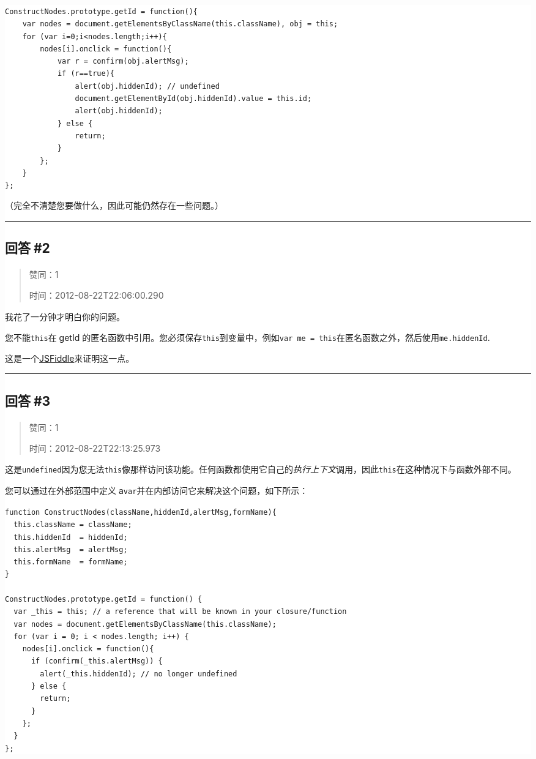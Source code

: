 ```
ConstructNodes.prototype.getId = function(){
    var nodes = document.getElementsByClassName(this.className), obj = this;
    for (var i=0;i<nodes.length;i++){
        nodes[i].onclick = function(){
            var r = confirm(obj.alertMsg);
            if (r==true){
                alert(obj.hiddenId); // undefined
                document.getElementById(obj.hiddenId).value = this.id;
                alert(obj.hiddenId);
            } else {
                return;
            }
        };
    }
}; 
```

（完全不清楚您要做什么，因此可能仍然存在一些问题。）

* * *

## 回答 #2

> 赞同：1
> 
> 时间：2012-08-22T22:06:00.290

我花了一分钟才明白你的问题。

您不能`this`在 getId 的匿名函数中引用。您必须保存`this`到变量中，例如`var me = this`在匿名函数之外，然后使用`me.hiddenId`.

这是一个[JSFiddle](http://jsfiddle.net/SMu7q/1/)来证明这一点。

* * *

## 回答 #3

> 赞同：1
> 
> 时间：2012-08-22T22:13:25.973

这是`undefined`因为您无法`this`像那样访问该功能。任何函数都使用它自己的*执行上下文*调用，因此`this`在这种情况下与函数外部不同。

您可以通过在外部范围中定义 a`var`并在内部访问它来解决这个问题，如下所示：

```
function ConstructNodes(className,hiddenId,alertMsg,formName){
  this.className = className;
  this.hiddenId  = hiddenId;
  this.alertMsg  = alertMsg;
  this.formName  = formName;
}

ConstructNodes.prototype.getId = function() {
  var _this = this; // a reference that will be known in your closure/function
  var nodes = document.getElementsByClassName(this.className);
  for (var i = 0; i < nodes.length; i++) {
    nodes[i].onclick = function(){
      if (confirm(_this.alertMsg)) {
        alert(_this.hiddenId); // no longer undefined
      } else {
        return;
      }
    };
  }
};

```